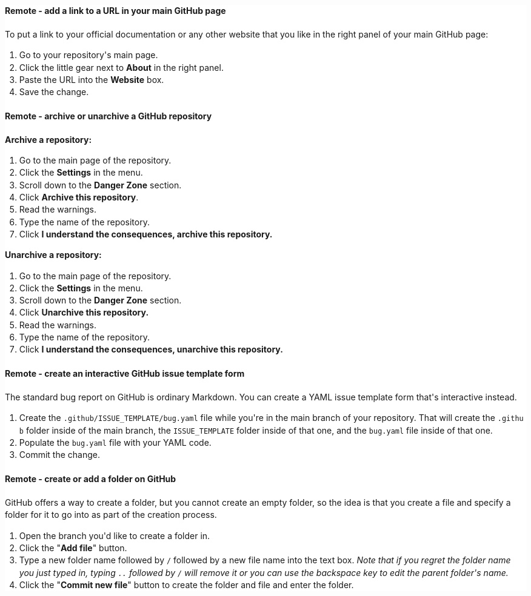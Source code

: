 #### Remote - add a link to a URL in your main GitHub page

To put a link to your official documentation or any other website that you like in the right panel of your main GitHub page:

1. Go to your repository's main page.
2. Click the little gear next to **About** in the right panel.
3. Paste the URL into the **Website** box.
4. Save the change.

#### Remote - archive or unarchive a GitHub repository

**Archive a repository:**

1. Go to the main page of the repository.
2. Click the **Settings** in the menu.
3. Scroll down to the **Danger Zone** section.
4. Click **Archive this repository**.
5. Read the warnings.
6. Type the name of the repository.
7. Click **I understand the consequences, archive this repository.**

**Unarchive a repository:**

1. Go to the main page of the repository.
2. Click the **Settings** in the menu.
3. Scroll down to the **Danger Zone** section.
4. Click **Unarchive this repository.**
5. Read the warnings.
6. Type the name of the repository.
7. Click **I understand the consequences, unarchive this repository.**

#### Remote - create an interactive GitHub issue template form

The standard bug report on GitHub is ordinary Markdown. You can create a YAML issue template form that's interactive instead.

1. Create the `.github/ISSUE_TEMPLATE/bug.yaml` file while you're in the main branch of your repository. That will create the `.github` folder inside of the main branch, the `ISSUE_TEMPLATE` folder inside of that one, and the `bug.yaml` file inside of that one.
2. Populate the `bug.yaml` file with your YAML code.
3. Commit the change.

#### Remote - create or add a folder on GitHub

GitHub offers a way to create a folder, but you cannot create an empty folder, so the idea is that you create a file and specify a folder for it to go into as part of the creation process.
1. Open the branch you'd like to create a folder in.
2. Click the "**Add file**" button.
3. Type a new folder name followed by `/` followed by a new file name into the text box. *Note that if you regret the folder name you just typed in, typing `..` followed by `/` will remove it or you can use the backspace key to edit the parent folder's name.*
4. Click the "**Commit new file**" button to create the folder and file and enter the folder.
